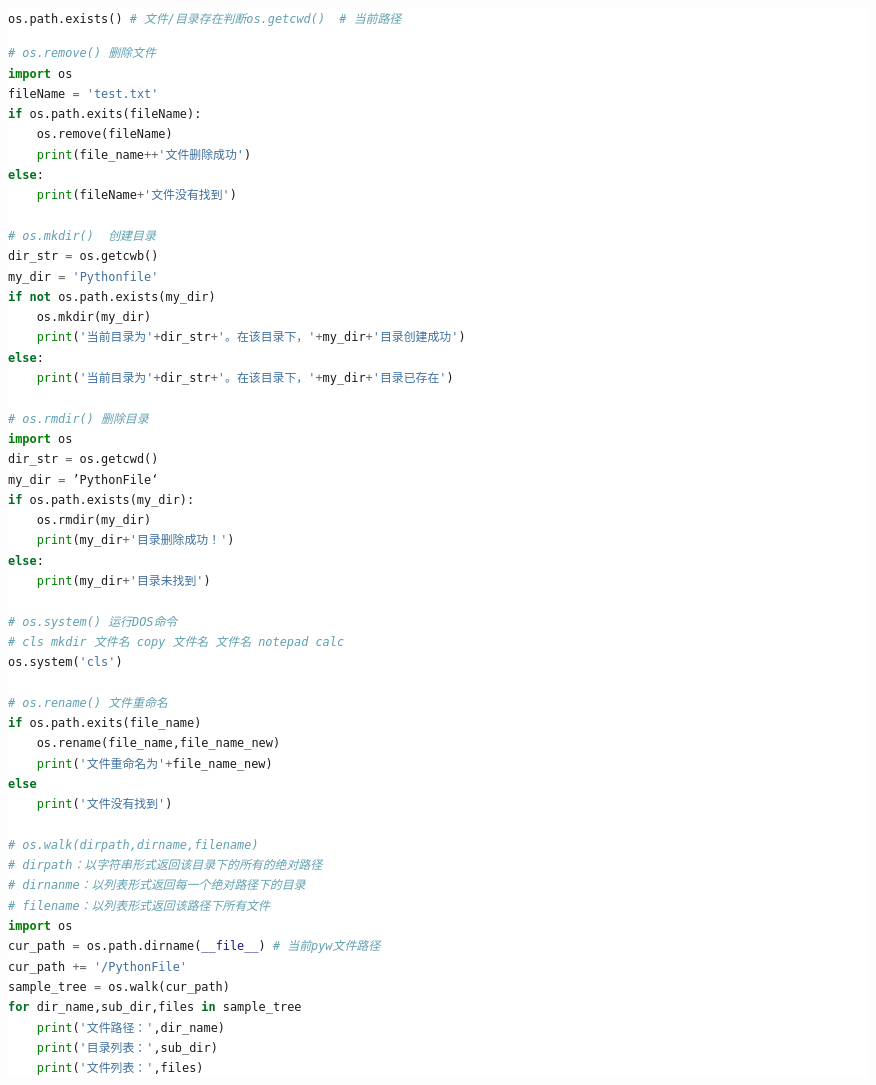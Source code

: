 ```python
os.path.exists() # 文件/目录存在判断os.getcwd()  # 当前路径
```

```python
# os.remove() 删除文件
import os
fileName = 'test.txt'
if os.path.exits(fileName):
	os.remove(fileName)
    print(file_name++'文件删除成功')
else:
    print(fileName+'文件没有找到')

# os.mkdir()  创建目录
dir_str = os.getcwb()
my_dir = 'Pythonfile'
if not os.path.exists(my_dir)
	os.mkdir(my_dir)
    print('当前目录为'+dir_str+'。在该目录下，'+my_dir+'目录创建成功')
else:
    print('当前目录为'+dir_str+'。在该目录下，'+my_dir+'目录已存在')

# os.rmdir() 删除目录   
import os
dir_str = os.getcwd()
my_dir = ’PythonFile‘
if os.path.exists(my_dir):
    os.rmdir(my_dir)
    print(my_dir+'目录删除成功！')
else:
    print(my_dir+'目录未找到')
    
# os.system() 运行DOS命令
# cls mkdir 文件名 copy 文件名 文件名 notepad calc
os.system('cls')

# os.rename() 文件重命名
if os.path.exits(file_name)
	os.rename(file_name,file_name_new)
    print('文件重命名为'+file_name_new)
else
	print('文件没有找到')

# os.walk(dirpath,dirname,filename)
# dirpath：以字符串形式返回该目录下的所有的绝对路径
# dirnanme：以列表形式返回每一个绝对路径下的目录
# filename：以列表形式返回该路径下所有文件
import os
cur_path = os.path.dirname(__file__) # 当前pyw文件路径
cur_path += '/PythonFile'
sample_tree = os.walk(cur_path)
for dir_name,sub_dir,files in sample_tree
	print('文件路径：',dir_name)
    print('目录列表：',sub_dir)
    print('文件列表：',files)
```
